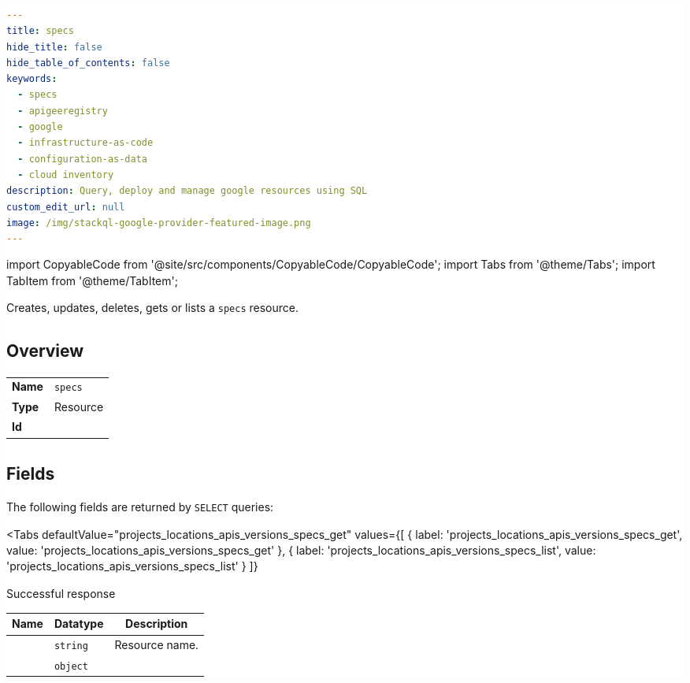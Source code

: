 ```yaml
--- 
title: specs
hide_title: false
hide_table_of_contents: false
keywords:
  - specs
  - apigeeregistry
  - google
  - infrastructure-as-code
  - configuration-as-data
  - cloud inventory
description: Query, deploy and manage google resources using SQL
custom_edit_url: null
image: /img/stackql-google-provider-featured-image.png
---
```


import CopyableCode from '@site/src/components/CopyableCode/CopyableCode';
import Tabs from '@theme/Tabs';
import TabItem from '@theme/TabItem';

Creates, updates, deletes, gets or lists a <code>specs</code> resource.

## Overview
<table><tbody>
<tr><td><b>Name</b></td><td><code>specs</code></td></tr>
<tr><td><b>Type</b></td><td>Resource</td></tr>
<tr><td><b>Id</b></td><td><CopyableCode code="google.apigeeregistry.specs" /></td></tr>
</tbody></table>

## Fields

The following fields are returned by `SELECT` queries:

<Tabs
    defaultValue="projects_locations_apis_versions_specs_get"
    values={[
        { label: 'projects_locations_apis_versions_specs_get', value: 'projects_locations_apis_versions_specs_get' },
        { label: 'projects_locations_apis_versions_specs_list', value: 'projects_locations_apis_versions_specs_list' }
    ]}
>
<TabItem value="projects_locations_apis_versions_specs_get">

Successful response

<table>
<thead>
    <tr>
    <th>Name</th>
    <th>Datatype</th>
    <th>Description</th>
    </tr>
</thead>
<tbody>
<tr>
    <td><CopyableCode code="name" /></td>
    <td><code>string</code></td>
    <td>Resource name.</td>
</tr>
<tr>
    <td><CopyableCode code="annotations" /></td>
    <td><code>object</code></td>
